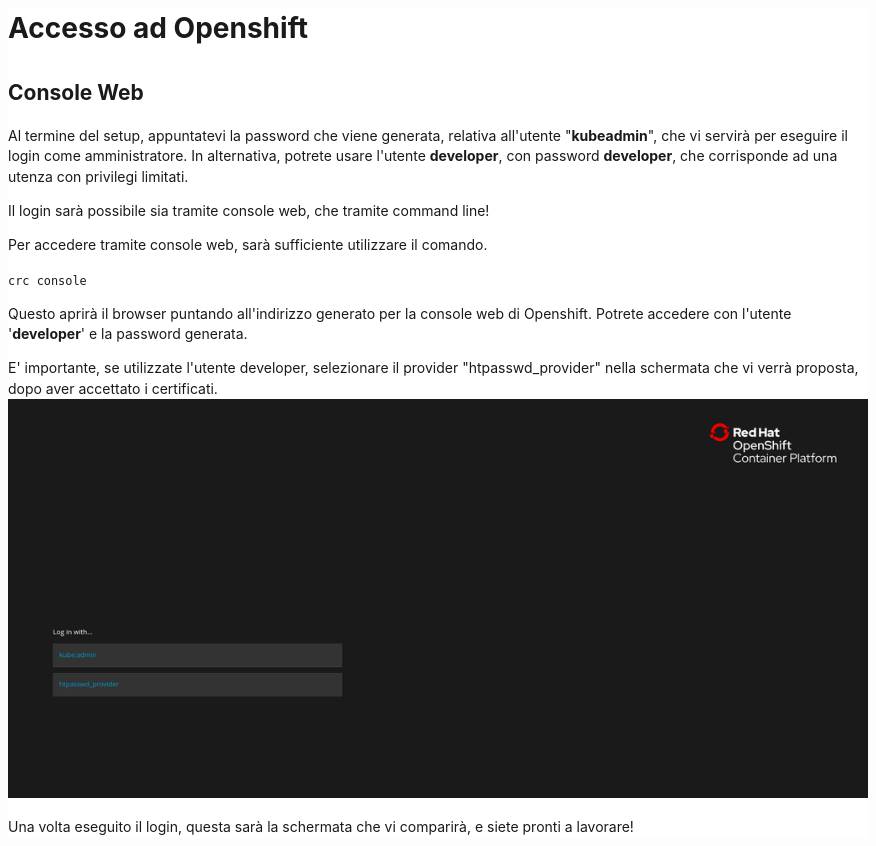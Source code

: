 

# Accesso ad Openshift

## Console Web

Al termine del setup, appuntatevi la password che viene generata, relativa all'utente "**kubeadmin**", che vi servirà per eseguire il login come amministratore. 
In alternativa, potrete usare l'utente **developer**, con password **developer**, che corrisponde ad una utenza con privilegi limitati.

Il login sarà possibile sia tramite console web, che tramite command line!

Per accedere tramite console web, sarà sufficiente utilizzare il comando.

`crc console`

Questo aprirà il browser puntando all'indirizzo generato per la console web di Openshift. Potrete accedere con l'utente '**developer**' e la password generata.

E' importante, se utilizzate l'utente developer, selezionare il provider "htpasswd_provider" nella schermata che vi verrà proposta, dopo aver accettato i certificati.
![](images/htpasswd.png)

Una volta eseguito il login, questa sarà la schermata che vi comparirà, e siete pronti a lavorare!
